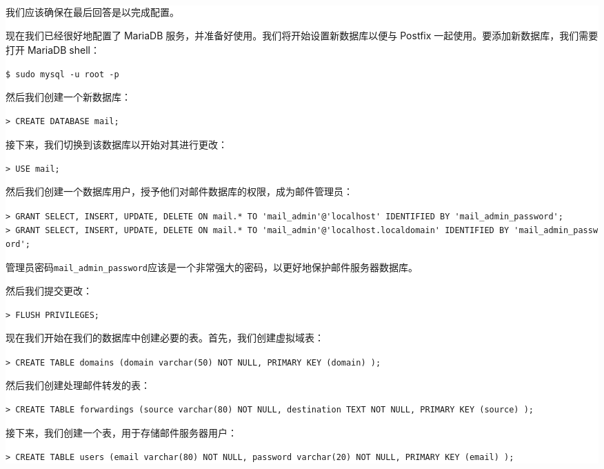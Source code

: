 我们应该确保在最后回答是以完成配置。

现在我们已经很好地配置了 MariaDB 服务，并准备好使用。我们将开始设置新数据库以便与 Postfix 一起使用。要添加新数据库，我们需要打开 MariaDB shell：

```
$ sudo mysql -u root -p

```

然后我们创建一个新数据库：

```
> CREATE DATABASE mail;

```

接下来，我们切换到该数据库以开始对其进行更改：

```
> USE mail;

```

然后我们创建一个数据库用户，授予他们对邮件数据库的权限，成为邮件管理员：

```
> GRANT SELECT, INSERT, UPDATE, DELETE ON mail.* TO 'mail_admin'@'localhost' IDENTIFIED BY 'mail_admin_password';
> GRANT SELECT, INSERT, UPDATE, DELETE ON mail.* TO 'mail_admin'@'localhost.localdomain' IDENTIFIED BY 'mail_admin_password';

```

管理员密码`mail_admin_password`应该是一个非常强大的密码，以更好地保护邮件服务器数据库。

然后我们提交更改：

```
> FLUSH PRIVILEGES;

```

现在我们开始在我们的数据库中创建必要的表。首先，我们创建虚拟域表：

```
> CREATE TABLE domains (domain varchar(50) NOT NULL, PRIMARY KEY (domain) );

```

然后我们创建处理邮件转发的表：

```
> CREATE TABLE forwardings (source varchar(80) NOT NULL, destination TEXT NOT NULL, PRIMARY KEY (source) );

```

接下来，我们创建一个表，用于存储邮件服务器用户：

```
> CREATE TABLE users (email varchar(80) NOT NULL, password varchar(20) NOT NULL, PRIMARY KEY (email) );

```
